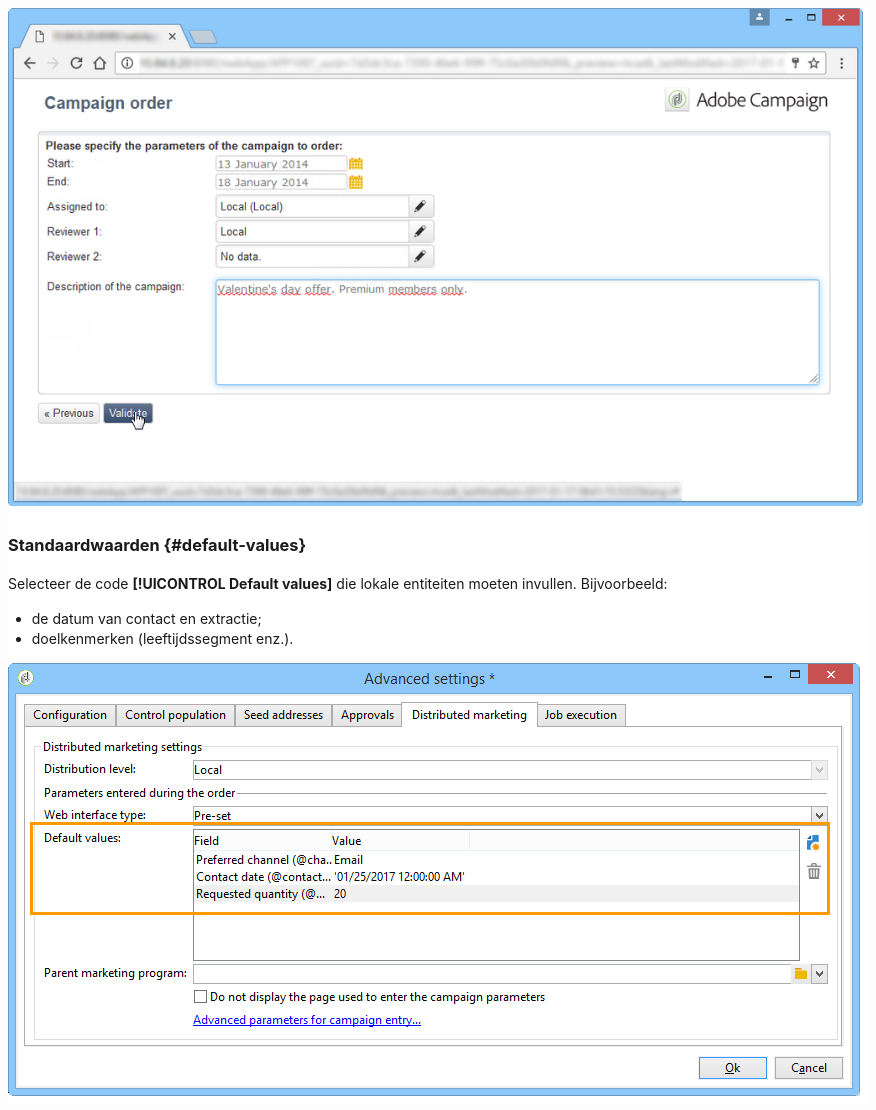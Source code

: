    ![](assets/mkt_distr_5.png)

### Standaardwaarden {#default-values}

Selecteer de code **[!UICONTROL Default values]** die lokale entiteiten moeten invullen. Bijvoorbeeld:

* de datum van contact en extractie;
* doelkenmerken (leeftijdssegment enz.).

![](assets/mkg_dist_local_op_creation2.png)
